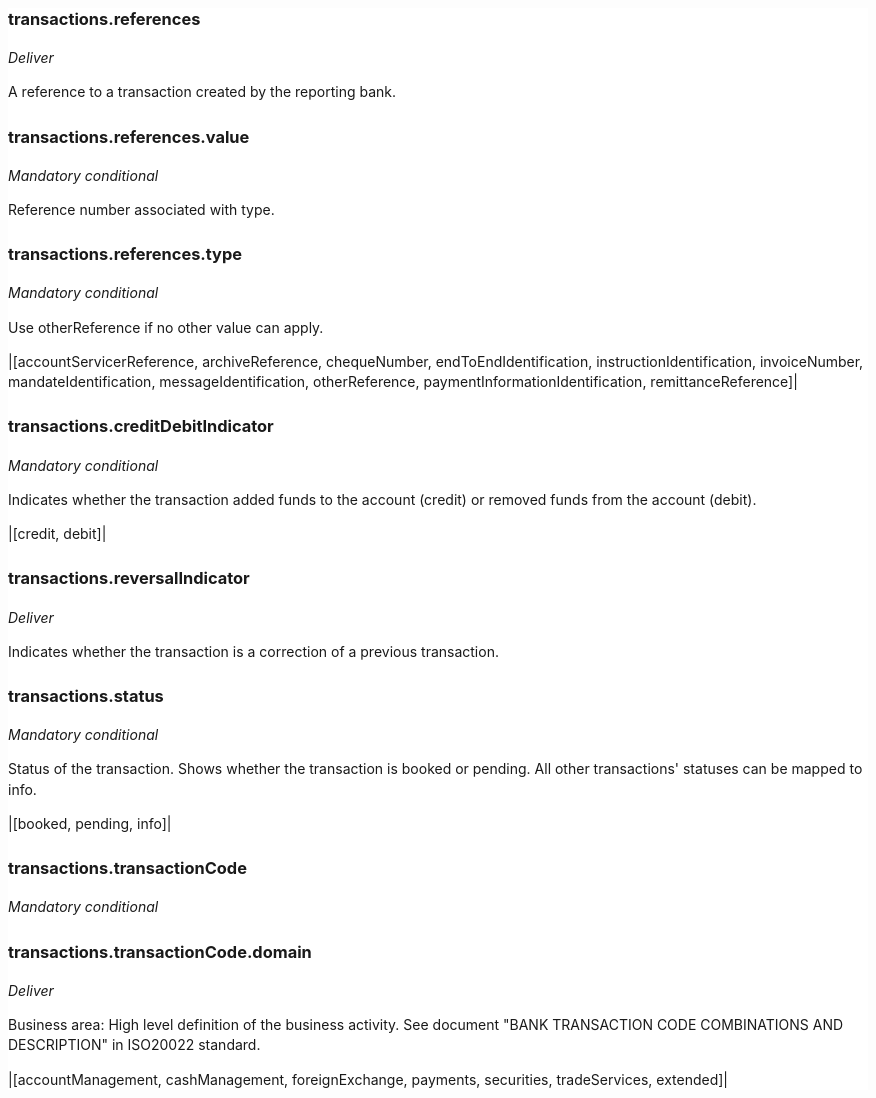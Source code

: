 ### transactions.references

*Deliver*

A reference to a transaction created by the reporting bank.

### transactions.references.value

*Mandatory conditional*

Reference number associated with type.
### transactions.references.type

*Mandatory conditional*

Use otherReference if no other value can apply.

|[accountServicerReference, archiveReference, chequeNumber, endToEndIdentification, instructionIdentification, invoiceNumber, mandateIdentification, messageIdentification, otherReference, paymentInformationIdentification, remittanceReference]|

### transactions.creditDebitIndicator

*Mandatory conditional*

Indicates whether the transaction added funds to the account (credit) or removed funds from the account (debit). 

|[credit, debit]|

### transactions.reversalIndicator

*Deliver*

Indicates whether the transaction is a correction of a previous transaction.

### transactions.status

*Mandatory conditional*

Status of the transaction. Shows whether the transaction is booked or pending. All other transactions' statuses can be mapped to info.

|[booked, pending, info]|

### transactions.transactionCode

*Mandatory conditional*

### transactions.transactionCode.domain

*Deliver*

Business area: High level definition of the business activity. See document "BANK TRANSACTION CODE COMBINATIONS AND DESCRIPTION" in ISO20022 standard.

|[accountManagement, cashManagement, foreignExchange, payments, securities, tradeServices, extended]|

